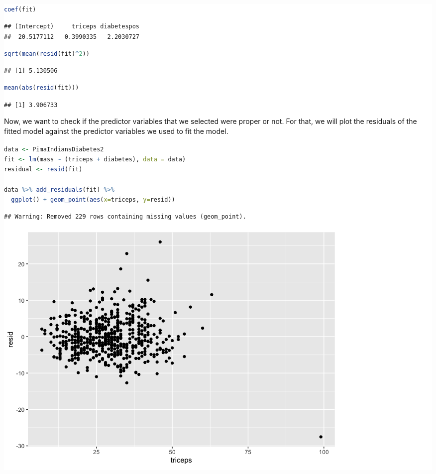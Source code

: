 ``` r
coef(fit)
```

    ## (Intercept)     triceps diabetespos 
    ##  20.5177112   0.3990335   2.2030727

``` r
sqrt(mean(resid(fit)^2))
```

    ## [1] 5.130506

``` r
mean(abs(resid(fit)))
```

    ## [1] 3.906733

Now, we want to check if the predictor variables that we selected were
proper or not. For that, we will plot the residuals of the fitted model
against the predictor variables we used to fit the model.

``` r
data <- PimaIndiansDiabetes2
fit <- lm(mass ~ (triceps + diabetes), data = data)
residual <- resid(fit)

data %>% add_residuals(fit) %>%
  ggplot() + geom_point(aes(x=triceps, y=resid))
```

    ## Warning: Removed 229 rows containing missing values (geom_point).

![](BMI_prediction_files/figure-gfm/unnamed-chunk-10-1.png)
